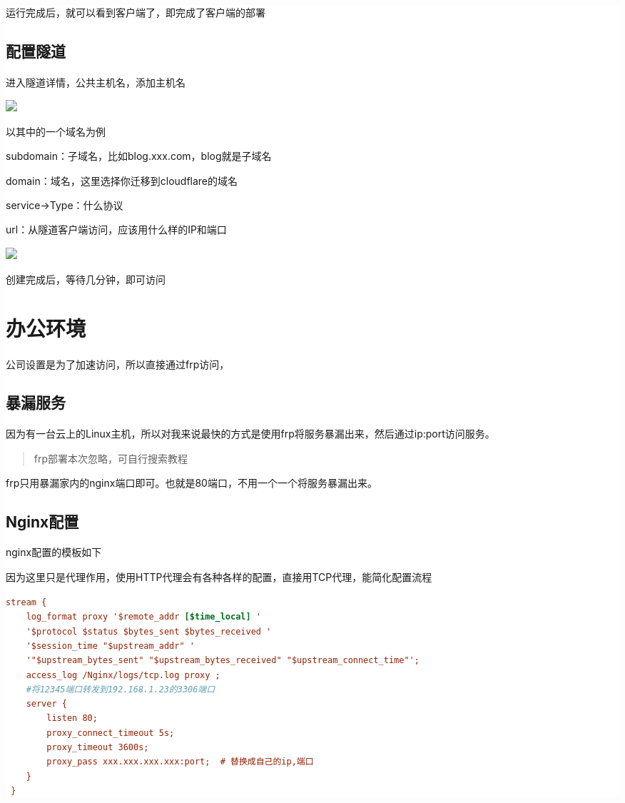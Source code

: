 运行完成后，就可以看到客户端了，即完成了客户端的部署

## 配置隧道

进入隧道详情，公共主机名，添加主机名

![](https://static.lianglianglee.com/2024/01/72601465275b0e3e44f8a53d614eab20.png)

以其中的一个域名为例

subdomain：子域名，比如blog.xxx.com，blog就是子域名

domain：域名，这里选择你迁移到cloudflare的域名

service→Type：什么协议

url：从隧道客户端访问，应该用什么样的IP和端口

![](https://static.lianglianglee.com/2024/01/aaf9f5464f47d443827545b9fc1a4060.png)

创建完成后，等待几分钟，即可访问

# 办公环境

公司设置是为了加速访问，所以直接通过frp访问，

## 暴漏服务

因为有一台云上的Linux主机，所以对我来说最快的方式是使用frp将服务暴漏出来，然后通过ip:port访问服务。

> frp部署本次忽略，可自行搜索教程

frp只用暴漏家内的nginx端口即可。也就是80端口，不用一个一个将服务暴漏出来。

## Nginx配置

nginx配置的模板如下

因为这里只是代理作用，使用HTTP代理会有各种各样的配置，直接用TCP代理，能简化配置流程

```ini
stream {
    log_format proxy '$remote_addr [$time_local] '
    '$protocol $status $bytes_sent $bytes_received '
    '$session_time "$upstream_addr" '
    '"$upstream_bytes_sent" "$upstream_bytes_received" "$upstream_connect_time"';
    access_log /Nginx/logs/tcp.log proxy ;
    #将12345端口转发到192.168.1.23的3306端口
    server {
        listen 80;
        proxy_connect_timeout 5s;
        proxy_timeout 3600s;
        proxy_pass xxx.xxx.xxx.xxx:port;  # 替换成自己的ip,端口
    }
 }
```
